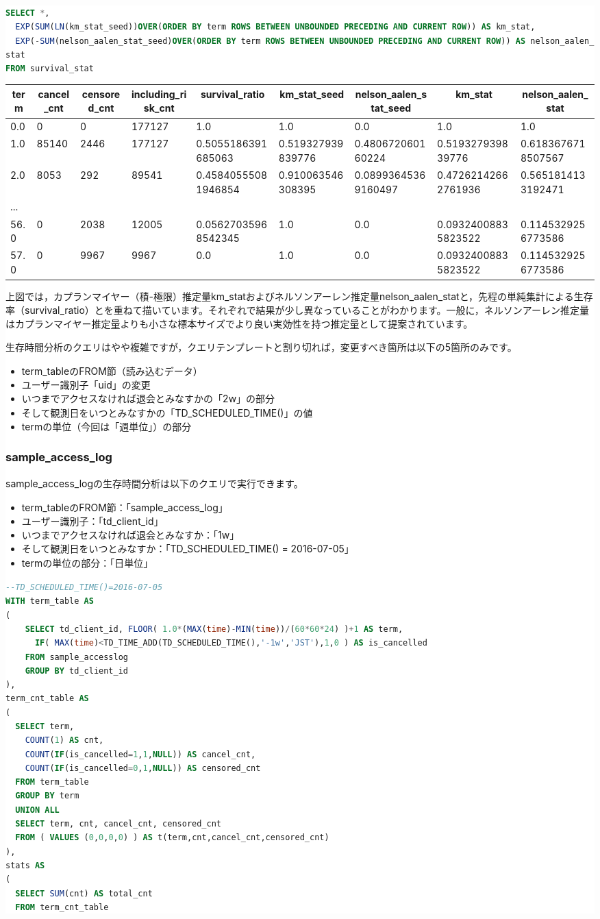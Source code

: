 ```sql
SELECT *,
  EXP(SUM(LN(km_stat_seed))OVER(ORDER BY term ROWS BETWEEN UNBOUNDED PRECEDING AND CURRENT ROW)) AS km_stat,
  EXP(-SUM(nelson_aalen_stat_seed)OVER(ORDER BY term ROWS BETWEEN UNBOUNDED PRECEDING AND CURRENT ROW)) AS nelson_aalen_stat
FROM survival_stat
```
|term|cancel_cnt       |censored_cnt        |including_risk_cnt|survival_ratio     |km_stat_seed     |nelson_aalen_stat_seed|km_stat            |nelson_aalen_stat |
|----|-----------------|--------------------|------------------|-------------------|-----------------|----------------------|-------------------|------------------|
|0.0 |0                |0                   |177127            |1.0                |1.0              |0.0                   |1.0                |1.0               |
|1.0 |85140            |2446                |177127            |0.5055186391685063 |0.519327939839776|0.480672060160224     |0.519327939839776  |0.6183676718507567|
|2.0 |8053             |292                 |89541             |0.45840555081946854|0.910063546308395|0.08993645369160497   |0.47262142662761936|0.5651814133192471|
|... |                 |                    |                  |                   |                 |                      |                   |                  |
|56.0|0                |2038                |12005             |0.05627035968542345|1.0              |0.0                   |0.09324008835823522|0.1145329256773586|
|57.0|0                |9967                |9967              |0.0                |1.0              |0.0                   |0.09324008835823522|0.1145329256773586|


上図では，カプランマイヤー（積-極限）推定量km_statおよびネルソンアーレン推定量nelson_aalen_statと，先程の単純集計による生存率（survival_ratio）とを重ねて描いています。それぞれで結果が少し異なっていることがわかります。一般に，ネルソンアーレン推定量はカプランマイヤー推定量よりも小さな標本サイズでより良い実効性を持つ推定量として提案されています。

生存時間分析のクエリはやや複雑ですが，クエリテンプレートと割り切れば，変更すべき箇所は以下の5箇所のみです。
- term_tableのFROM節（読み込むデータ）
- ユーザー識別子「uid」の変更
- いつまでアクセスなければ退会とみなすかの「2w」の部分
- そして観測日をいつとみなすかの「TD_SCHEDULED_TIME()」の値
- termの単位（今回は「週単位」）の部分

### sample_access_log

sample_access_logの生存時間分析は以下のクエリで実行できます。
- term_tableのFROM節：「sample_access_log」
- ユーザー識別子：「td_client_id」
- いつまでアクセスなければ退会とみなすか：「1w」
- そして観測日をいつとみなすか：「TD_SCHEDULED_TIME() = 2016-07-05」
- termの単位の部分：「日単位」

```sql
--TD_SCHEDULED_TIME()=2016-07-05
WITH term_table AS
(
    SELECT td_client_id, FLOOR( 1.0*(MAX(time)-MIN(time))/(60*60*24) )+1 AS term,
      IF( MAX(time)<TD_TIME_ADD(TD_SCHEDULED_TIME(),'-1w','JST'),1,0 ) AS is_cancelled
    FROM sample_accesslog
    GROUP BY td_client_id
),
term_cnt_table AS
(
  SELECT term,
    COUNT(1) AS cnt,
    COUNT(IF(is_cancelled=1,1,NULL)) AS cancel_cnt,
    COUNT(IF(is_cancelled=0,1,NULL)) AS censored_cnt
  FROM term_table
  GROUP BY term
  UNION ALL
  SELECT term, cnt, cancel_cnt, censored_cnt
  FROM ( VALUES (0,0,0,0) ) AS t(term,cnt,cancel_cnt,censored_cnt)
),
stats AS
(
  SELECT SUM(cnt) AS total_cnt
  FROM term_cnt_table
```
